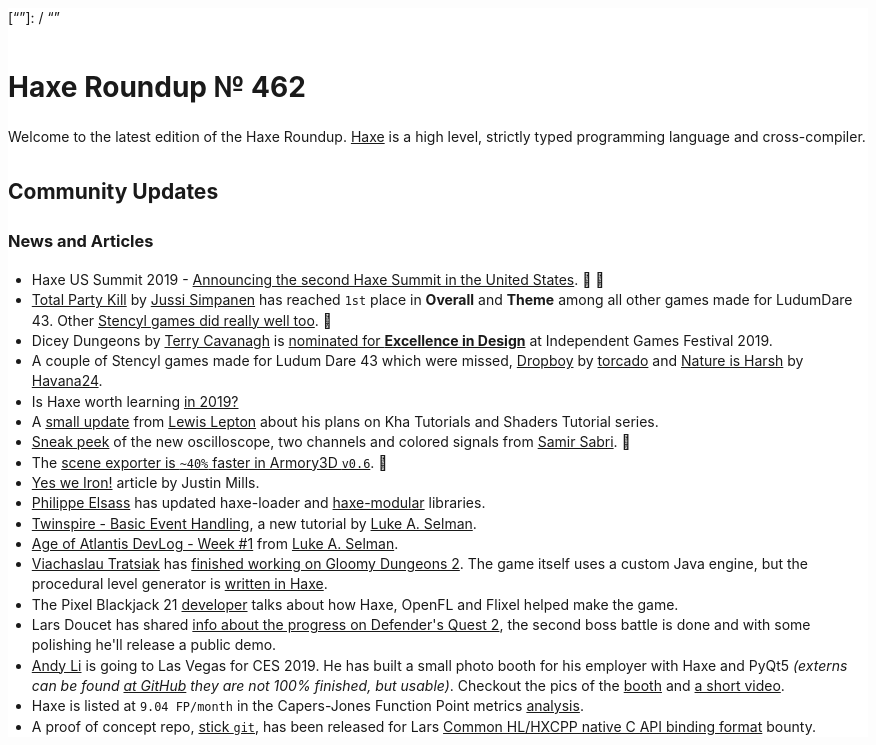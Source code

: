 [_template]: ../templates/roundup.html
[date]: / "2019-01-10 09:45:00"
[modified]: / "2019-01-10 14:20:00"
[published]: / "2019-01-10 15:00:00"
[description]: / "The latest news covering the Haxe community, featuring upcoming talks, the latest HaxeLib releases, game previews and lots more!"
[contributor]: https://twitter.com/teormech "Alexander Hohlov"
[“”]: / “”

# Haxe Roundup № 462

Welcome to the latest edition of the Haxe Roundup. [Haxe](http://haxe.org/?ref=haxe.io) is a high level, strictly typed programming language and cross-compiler.

## Community Updates

### News and Articles

- Haxe US Summit 2019 - [Announcing the second Haxe Summit in the United States](https://haxe.org/blog/us-haxe-summit/). :tada: :star2:
- [Total Party Kill](https://ldjam.com/events/ludum-dare/43/total-party-kill) by [Jussi Simpanen](https://twitter.com/AdventIslands) has reached `1st` place in **Overall** and **Theme** among all other games made for LudumDare 43. Other [Stencyl games did really well too](https://twitter.com/Stencyl/status/1080986381789335552). :tada:
- Dicey Dungeons by [Terry Cavanagh](https://twitter.com/terrycavanagh) is [nominated for **Excellence in Design**](http://igf.com/article/2019-independent-games-festival-reveals-years-finalists) at Independent Games Festival 2019.
- A couple of Stencyl games made for Ludum Dare 43 which were missed, [Dropboy](https://ldjam.com/events/ludum-dare/43/dropboy) by [torcado](https://twitter.com/torcado) and  [Nature is Harsh](https://ldjam.com/events/ludum-dare/43/nature-is-harsh) by [Havana24](https://twitter.com/hav24).
- Is Haxe worth learning [in 2019?](https://www.quora.com/Is-Haxe-worth-learning-in-2019)
- A [small update](https://www.patreon.com/posts/heres-to-2019-23683995) from [Lewis Lepton](https://twitter.com/lewislepton) about his plans on Kha Tutorials and Shaders Tutorial series.
- [Sneak peek](https://twitter.com/hopewise/status/1079819280873603074) of the new oscilloscope, two channels and colored signals from [Samir Sabri](https://twitter.com/hopewise). :star2:
- The [scene exporter is `~40%` faster in Armory3D `v0.6`](https://twitter.com/luboslenco/status/1079755331532701696). :star2:
- [Yes we Iron!](https://www.linkedin.com/pulse/yes-we-iron-justin-mills/) article by Justin Mills.
- [Philippe Elsass](https://twitter.com/elsassph/status/1077231752282812421) has updated haxe-loader and [haxe-modular](https://github.com/elsassph/haxe-modular) libraries.
- [Twinspire - Basic Event Handling](https://www.lukeselman.com/twinspire-basic-event-handling/), a new tutorial by [Luke A. Selman](https://twitter.com/tienery).
- [Age of Atlantis DevLog - Week #1](https://www.lukeselman.com/age-of-atlantis-devlog-week-1/) from [Luke A. Selman](https://twitter.com/tienery).
- [Viachaslau Tratsiak](https://github.com/restorer) has [finished working on Gloomy Dungeons 2](https://twitter.com/djnudnyj/status/1078314217088925697). The game itself uses a custom Java engine, but the procedural level generator is [written in Haxe](https://www.facebook.com/gloomy.dungeons/posts/2091660907588225).
- The Pixel Blackjack 21 [developer](https://old.reddit.com/r/gamedev/comments/a9r0ww/i_released_my_first_real_game_today_using_haxe/) talks about how Haxe, OpenFL and Flixel helped make the game.
- Lars Doucet has shared [info about the progress on Defender's Quest 2](https://twitter.com/larsiusprime/status/1080197888779735040), the second boss battle is done and with some polishing he'll release a public demo.
- [Andy Li](https://twitter.com/andy_li/status/1081231595497959424) is going to Las Vegas for CES 2019. He has built a small photo booth for his employer with Haxe and PyQt5 _(externs can be found [at GitHub](https://github.com/andyli/pyextern/tree/master/out/pyQt5) they are not 100% finished, but usable)_. Checkout the pics of the [booth](https://twitter.com/Stuart_AWE/status/1082833923879489536) and [a short video](https://twitter.com/tclmex/status/1083038780402163714).
- Haxe is listed at `9.04 FP/month` in the Capers-Jones Function Point metrics [analysis](https://community.haxe.org/t/capers-jones-function-point-metrics-analysis/1426/1).
- A proof of concept repo, [stick `git`](https://github.com/chfoo/stick), has been released for Lars [Common HL/HXCPP native C API binding format](https://github.com/larsiusprime/larsBounties/issues/2#issuecomment-438423667) bounty.


[nightly build]: http://build.haxe.org
[creating a proposal]: https://github.com/HaxeFoundation/haxe-evolution
[last three weeks]: https://github.com/issues?utf8=%E2%9C%93&q=closed%3A2018-12-20..2019-01-10+org%3Ahaxefoundation+is%3Aclosed+